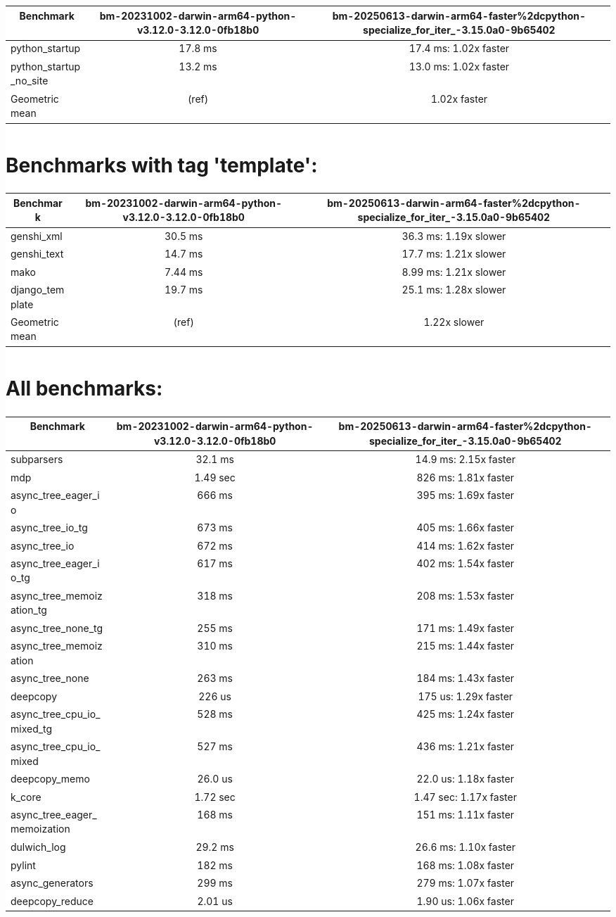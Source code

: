| Benchmark              | bm-20231002-darwin-arm64-python-v3.12.0-3.12.0-0fb18b0 | bm-20250613-darwin-arm64-faster%2dcpython-specialize_for_iter_-3.15.0a0-9b65402 |
|------------------------|:------------------------------------------------------:|:-------------------------------------------------------------------------------:|
| python_startup         | 17.8 ms                                                | 17.4 ms: 1.02x faster                                                           |
| python_startup_no_site | 13.2 ms                                                | 13.0 ms: 1.02x faster                                                           |
| Geometric mean         | (ref)                                                  | 1.02x faster                                                                    |

Benchmarks with tag 'template':
===============================

| Benchmark       | bm-20231002-darwin-arm64-python-v3.12.0-3.12.0-0fb18b0 | bm-20250613-darwin-arm64-faster%2dcpython-specialize_for_iter_-3.15.0a0-9b65402 |
|-----------------|:------------------------------------------------------:|:-------------------------------------------------------------------------------:|
| genshi_xml      | 30.5 ms                                                | 36.3 ms: 1.19x slower                                                           |
| genshi_text     | 14.7 ms                                                | 17.7 ms: 1.21x slower                                                           |
| mako            | 7.44 ms                                                | 8.99 ms: 1.21x slower                                                           |
| django_template | 19.7 ms                                                | 25.1 ms: 1.28x slower                                                           |
| Geometric mean  | (ref)                                                  | 1.22x slower                                                                    |

All benchmarks:
===============

| Benchmark                        | bm-20231002-darwin-arm64-python-v3.12.0-3.12.0-0fb18b0 | bm-20250613-darwin-arm64-faster%2dcpython-specialize_for_iter_-3.15.0a0-9b65402 |
|----------------------------------|:------------------------------------------------------:|:-------------------------------------------------------------------------------:|
| subparsers                       | 32.1 ms                                                | 14.9 ms: 2.15x faster                                                           |
| mdp                              | 1.49 sec                                               | 826 ms: 1.81x faster                                                            |
| async_tree_eager_io              | 666 ms                                                 | 395 ms: 1.69x faster                                                            |
| async_tree_io_tg                 | 673 ms                                                 | 405 ms: 1.66x faster                                                            |
| async_tree_io                    | 672 ms                                                 | 414 ms: 1.62x faster                                                            |
| async_tree_eager_io_tg           | 617 ms                                                 | 402 ms: 1.54x faster                                                            |
| async_tree_memoization_tg        | 318 ms                                                 | 208 ms: 1.53x faster                                                            |
| async_tree_none_tg               | 255 ms                                                 | 171 ms: 1.49x faster                                                            |
| async_tree_memoization           | 310 ms                                                 | 215 ms: 1.44x faster                                                            |
| async_tree_none                  | 263 ms                                                 | 184 ms: 1.43x faster                                                            |
| deepcopy                         | 226 us                                                 | 175 us: 1.29x faster                                                            |
| async_tree_cpu_io_mixed_tg       | 528 ms                                                 | 425 ms: 1.24x faster                                                            |
| async_tree_cpu_io_mixed          | 527 ms                                                 | 436 ms: 1.21x faster                                                            |
| deepcopy_memo                    | 26.0 us                                                | 22.0 us: 1.18x faster                                                           |
| k_core                           | 1.72 sec                                               | 1.47 sec: 1.17x faster                                                          |
| async_tree_eager_memoization     | 168 ms                                                 | 151 ms: 1.11x faster                                                            |
| dulwich_log                      | 29.2 ms                                                | 26.6 ms: 1.10x faster                                                           |
| pylint                           | 182 ms                                                 | 168 ms: 1.08x faster                                                            |
| async_generators                 | 299 ms                                                 | 279 ms: 1.07x faster                                                            |
| deepcopy_reduce                  | 2.01 us                                                | 1.90 us: 1.06x faster                                                           |